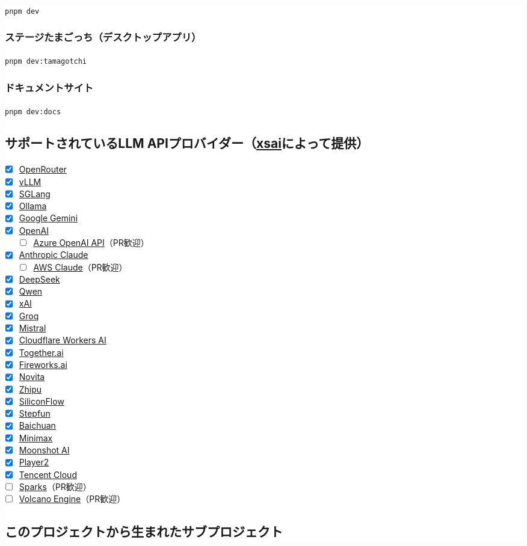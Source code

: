 ```shell
pnpm dev
```

### ステージたまごっち（デスクトップアプリ）

```shell
pnpm dev:tamagotchi
```

### ドキュメントサイト

```shell
pnpm dev:docs
```

## サポートされているLLM APIプロバイダー（[xsai](https://github.com/moeru-ai/xsai)によって提供）

- [x] [OpenRouter](https://openrouter.ai/)
- [x] [vLLM](https://github.com/vllm-project/vllm)
- [x] [SGLang](https://github.com/sgl-project/sglang)
- [x] [Ollama](https://github.com/ollama/ollama)
- [x] [Google Gemini](https://developers.generativeai.google)
- [x] [OpenAI](https://platform.openai.com/docs/guides/gpt/chat-completions-api)
  - [ ] [Azure OpenAI API](https://learn.microsoft.com/en-us/azure/ai-services/openai/reference)（PR歓迎）
- [x] [Anthropic Claude](https://anthropic.com)
  - [ ] [AWS Claude](https://learn.microsoft.com/en-us/azure/ai-services/openai/reference)（PR歓迎）
- [x] [DeepSeek](https://www.deepseek.com/)
- [x] [Qwen](https://help.aliyun.com/document_detail/2400395.html)
- [x] [xAI](https://x.ai/)
- [x] [Groq](https://wow.groq.com/)
- [x] [Mistral](https://mistral.ai/)
- [x] [Cloudflare Workers AI](https://developers.cloudflare.com/workers-ai/)
- [x] [Together.ai](https://www.together.ai/)
- [x] [Fireworks.ai](https://www.together.ai/)
- [x] [Novita](https://www.novita.ai/)
- [x] [Zhipu](https://bigmodel.cn)
- [x] [SiliconFlow](https://cloud.siliconflow.cn/i/rKXmRobW)
- [x] [Stepfun](https://platform.stepfun.com/)
- [x] [Baichuan](https://platform.baichuan-ai.com)
- [x] [Minimax](https://api.minimax.chat/)
- [x] [Moonshot AI](https://platform.moonshot.cn/)
- [x] [Player2](https://player2.game/)
- [x] [Tencent Cloud](https://cloud.tencent.com/document/product/1729)
- [ ] [Sparks](https://www.xfyun.cn/doc/spark/Web.html)（PR歓迎）
- [ ] [Volcano Engine](https://www.volcengine.com/experience/ark?utm_term=202502dsinvite&ac=DSASUQY5&rc=2QXCA1VI)（PR歓迎）

## このプロジェクトから生まれたサブプロジェクト

